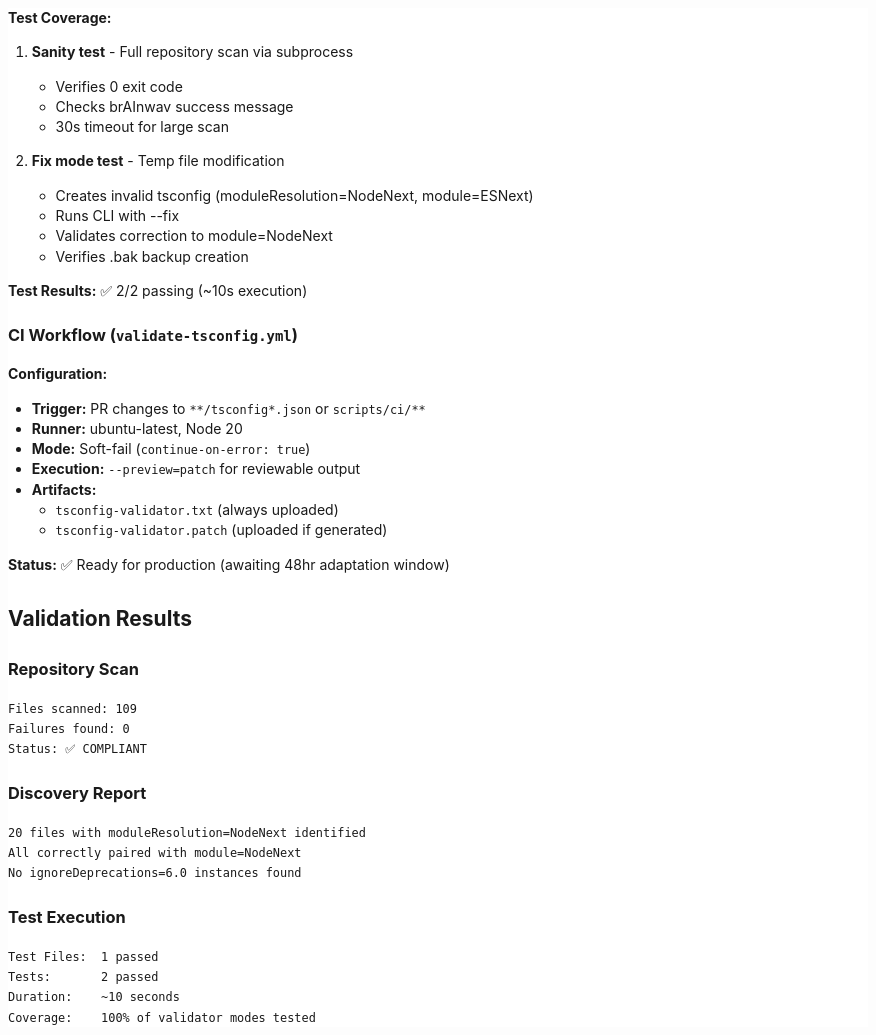 **Test Coverage:**

1. **Sanity test** - Full repository scan via subprocess
   - Verifies 0 exit code
   - Checks brAInwav success message
   - 30s timeout for large scan

2. **Fix mode test** - Temp file modification
   - Creates invalid tsconfig (moduleResolution=NodeNext, module=ESNext)
   - Runs CLI with --fix
   - Validates correction to module=NodeNext
   - Verifies .bak backup creation

**Test Results:** ✅ 2/2 passing (~10s execution)

### CI Workflow (`validate-tsconfig.yml`)

**Configuration:**

- **Trigger:** PR changes to `**/tsconfig*.json` or `scripts/ci/**`
- **Runner:** ubuntu-latest, Node 20
- **Mode:** Soft-fail (`continue-on-error: true`)
- **Execution:** `--preview=patch` for reviewable output
- **Artifacts:**
  - `tsconfig-validator.txt` (always uploaded)
  - `tsconfig-validator.patch` (uploaded if generated)

**Status:** ✅ Ready for production (awaiting 48hr adaptation window)

## Validation Results

### Repository Scan

```
Files scanned: 109
Failures found: 0
Status: ✅ COMPLIANT
```

### Discovery Report

```
20 files with moduleResolution=NodeNext identified
All correctly paired with module=NodeNext
No ignoreDeprecations=6.0 instances found
```

### Test Execution

```
Test Files:  1 passed
Tests:       2 passed
Duration:    ~10 seconds
Coverage:    100% of validator modes tested
```

